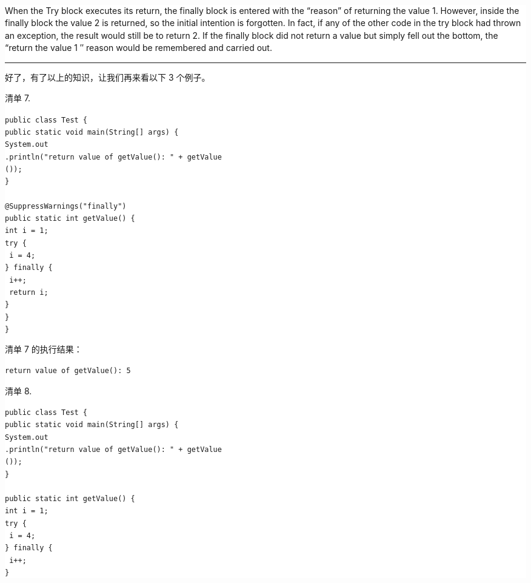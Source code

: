 When the Try block executes its return, the finally block is entered with the “reason” of returning the value 1. However, inside the finally block the value 2 is returned, so the initial intention is forgotten. In fact, if any of the other code in the try block had thrown an exception, the result would still be to return 2. If the finally block did not return a value but simply fell out the bottom, the “return the value 1 ″ reason would be remembered and carried out. 

******************************************************************************* 

好了，有了以上的知识，让我们再来看以下 3 个例子。 


清单 7. 


    public class Test { 
    public static void main(String[] args) { 
    System.out 
    .println("return value of getValue(): " + getValue 
    ()); 
    } 
    
    @SuppressWarnings("finally") 
    public static int getValue() { 
    int i = 1; 
    try { 
     i = 4; 
    } finally { 
     i++; 
     return i; 
    } 
    } 
    } 



清单 7 的执行结果： 


    return value of getValue(): 5 



清单 8. 


    public class Test { 
    public static void main(String[] args) { 
    System.out 
    .println("return value of getValue(): " + getValue 
    ()); 
    } 
    
    public static int getValue() { 
    int i = 1; 
    try { 
     i = 4; 
    } finally { 
     i++; 
    } 
    